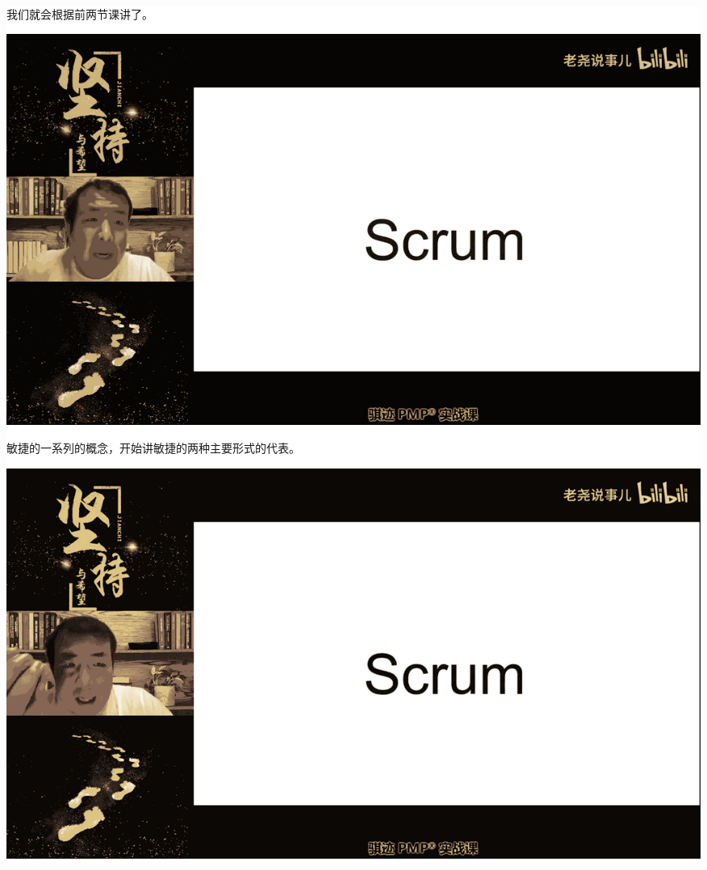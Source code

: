我们就会根据前两节课讲了。

![](img/776c4cc694d1c931606f6fe5cbb830c1_4.png)

敏捷的一系列的概念，开始讲敏捷的两种主要形式的代表。

![](img/776c4cc694d1c931606f6fe5cbb830c1_6.png)
